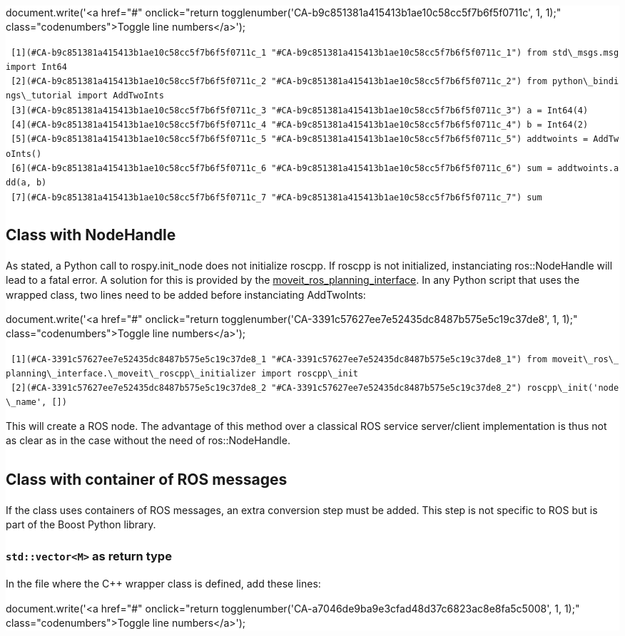document.write('<a href="#" onclick="return togglenumber(\'CA-b9c851381a415413b1ae10c58cc5f7b6f5f0711c\', 1, 1);" \
 class="codenumbers">Toggle line numbers<\/a>');

```
 [1](#CA-b9c851381a415413b1ae10c58cc5f7b6f5f0711c_1 "#CA-b9c851381a415413b1ae10c58cc5f7b6f5f0711c_1") from std\_msgs.msg import Int64
 [2](#CA-b9c851381a415413b1ae10c58cc5f7b6f5f0711c_2 "#CA-b9c851381a415413b1ae10c58cc5f7b6f5f0711c_2") from python\_bindings\_tutorial import AddTwoInts
 [3](#CA-b9c851381a415413b1ae10c58cc5f7b6f5f0711c_3 "#CA-b9c851381a415413b1ae10c58cc5f7b6f5f0711c_3") a = Int64(4)
 [4](#CA-b9c851381a415413b1ae10c58cc5f7b6f5f0711c_4 "#CA-b9c851381a415413b1ae10c58cc5f7b6f5f0711c_4") b = Int64(2)
 [5](#CA-b9c851381a415413b1ae10c58cc5f7b6f5f0711c_5 "#CA-b9c851381a415413b1ae10c58cc5f7b6f5f0711c_5") addtwoints = AddTwoInts()
 [6](#CA-b9c851381a415413b1ae10c58cc5f7b6f5f0711c_6 "#CA-b9c851381a415413b1ae10c58cc5f7b6f5f0711c_6") sum = addtwoints.add(a, b)
 [7](#CA-b9c851381a415413b1ae10c58cc5f7b6f5f0711c_7 "#CA-b9c851381a415413b1ae10c58cc5f7b6f5f0711c_7") sum

```

## Class with NodeHandle

As stated, a Python call to rospy.init\_node does not initialize roscpp. If roscpp is not initialized, instanciating ros::NodeHandle will lead to a fatal error. A solution for this is provided by the [moveit\_ros\_planning\_interface](http://moveit.ros.org "http://moveit.ros.org"). In any Python script that uses the wrapped class, two lines need to be added before instanciating AddTwoInts: 

document.write('<a href="#" onclick="return togglenumber(\'CA-3391c57627ee7e52435dc8487b575e5c19c37de8\', 1, 1);" \
 class="codenumbers">Toggle line numbers<\/a>');

```
 [1](#CA-3391c57627ee7e52435dc8487b575e5c19c37de8_1 "#CA-3391c57627ee7e52435dc8487b575e5c19c37de8_1") from moveit\_ros\_planning\_interface.\_moveit\_roscpp\_initializer import roscpp\_init
 [2](#CA-3391c57627ee7e52435dc8487b575e5c19c37de8_2 "#CA-3391c57627ee7e52435dc8487b575e5c19c37de8_2") roscpp\_init('node\_name', [])

```
This will create a ROS node. The advantage of this method over a classical ROS service server/client implementation is thus not as clear as in the case without the need of ros::NodeHandle. 
## Class with container of ROS messages

If the class uses containers of ROS messages, an extra conversion step must be added. This step is not specific to ROS but is part of the Boost Python library. 
### `std::vector<M>` as return type

In the file where the C++ wrapper class is defined, add these lines: 

document.write('<a href="#" onclick="return togglenumber(\'CA-a7046de9ba9e3cfad48d37c6823ac8e8fa5c5008\', 1, 1);" \
 class="codenumbers">Toggle line numbers<\/a>');
